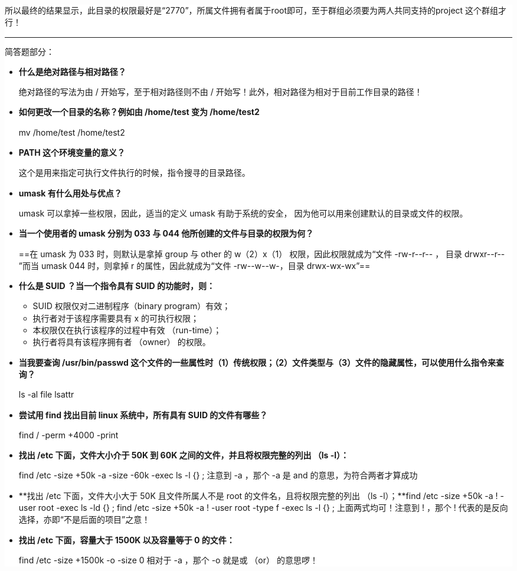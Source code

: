    所以最终的结果显示，此目录的权限最好是“2770”，所属文件拥有者属于root即可，至于群组必须要为两人共同支持的project 这个群组才行！

------

简答题部分：

- **什么是绝对路径与相对路径？**

  绝对路径的写法为由 / 开始写，至于相对路径则不由 / 开始写！此外，相对路径为相对于目前工作目录的路径！

- **如何更改一个目录的名称？例如由 /home/test 变为 /home/test2**

  mv /home/test /home/test2

- **PATH 这个环境变量的意义？**

  这个是用来指定可执行文件执行的时候，指令搜寻的目录路径。

- **umask 有什么用处与优点？**

  umask 可以拿掉一些权限，因此，适当的定义 umask 有助于系统的安全， 因为他可以用来创建默认的目录或文件的权限。

- **当一个使用者的 umask 分别为 033 与 044 他所创建的文件与目录的权限为何？**

  ==在 umask 为 033 时，则默认是拿掉 group 与 other 的 w（2）x（1） 权限，因此权限就成为“文件 -rw-r--r-- ， 目录 drwxr--r-- ”而当 umask 044 时，则拿掉 r 的属性，因此就成为“文件 -rw--w--w-，目录 drwx-wx-wx”==

- **什么是 SUID ？当一个指令具有 SUID 的功能时，则：**
  
  - SUID 权限仅对二进制程序（binary program）有效；
  - 执行者对于该程序需要具有 x 的可执行权限；
  - 本权限仅在执行该程序的过程中有效 （run-time）；
  - 执行者将具有该程序拥有者 （owner） 的权限。
  
- **当我要查询 /usr/bin/passwd 这个文件的一些属性时（1）传统权限；（2）文件类型与（3）文件的隐藏属性，可以使用什么指令来查询？**

  ls -al file lsattr

- **尝试用 find 找出目前 linux 系统中，所有具有 SUID 的文件有哪些？**

  find / -perm +4000 -print

- **找出 /etc 下面，文件大小介于 50K 到 60K 之间的文件，并且将权限完整的列出 （ls -l）：**

  find /etc -size +50k -a -size -60k -exec ls -l {} \; 注意到 -a ，那个 -a 是 and 的意思，为符合两者才算成功

- **找出 /etc 下面，文件大小大于 50K 且文件所属人不是 root 的文件名，且将权限完整的列出 （ls -l）；**find /etc -size +50k -a ! -user root -exec ls -ld {} \; find /etc -size +50k -a ! -user root -type f -exec ls -l {} \; 上面两式均可！注意到 ! ，那个 ! 代表的是反向选择，亦即“不是后面的项目”之意！

- **找出 /etc 下面，容量大于 1500K 以及容量等于 0 的文件：**

  find /etc -size +1500k -o -size 0 相对于 -a ，那个 -o 就是或 （or） 的意思啰！
